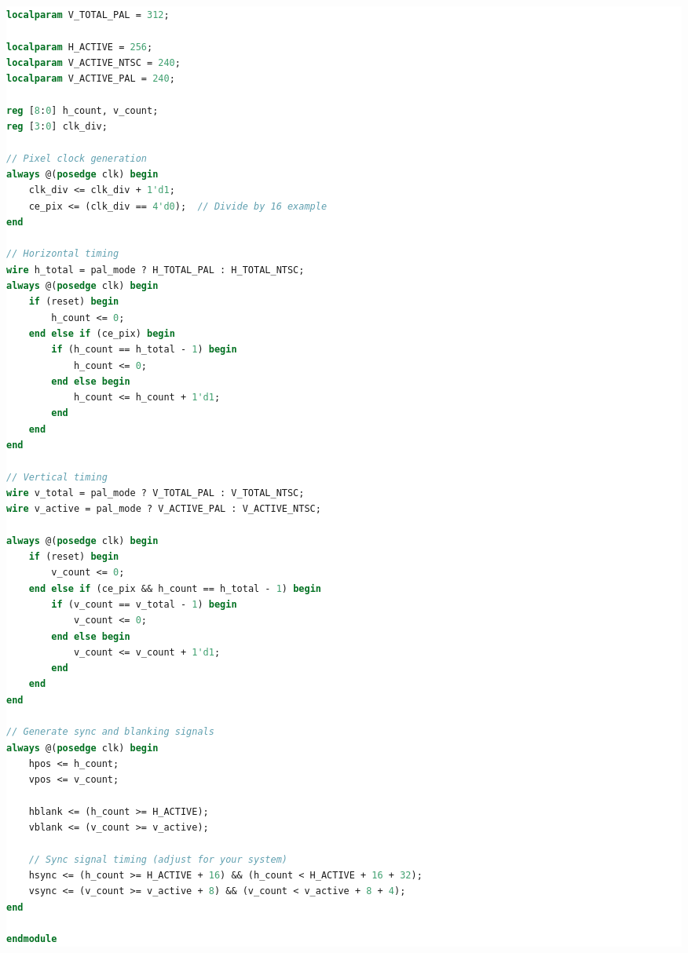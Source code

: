 ```systemverilog
localparam V_TOTAL_PAL = 312;

localparam H_ACTIVE = 256;
localparam V_ACTIVE_NTSC = 240;
localparam V_ACTIVE_PAL = 240;

reg [8:0] h_count, v_count;
reg [3:0] clk_div;

// Pixel clock generation
always @(posedge clk) begin
    clk_div <= clk_div + 1'd1;
    ce_pix <= (clk_div == 4'd0);  // Divide by 16 example
end

// Horizontal timing
wire h_total = pal_mode ? H_TOTAL_PAL : H_TOTAL_NTSC;
always @(posedge clk) begin
    if (reset) begin
        h_count <= 0;
    end else if (ce_pix) begin
        if (h_count == h_total - 1) begin
            h_count <= 0;
        end else begin
            h_count <= h_count + 1'd1;
        end
    end
end

// Vertical timing  
wire v_total = pal_mode ? V_TOTAL_PAL : V_TOTAL_NTSC;
wire v_active = pal_mode ? V_ACTIVE_PAL : V_ACTIVE_NTSC;

always @(posedge clk) begin
    if (reset) begin
        v_count <= 0;
    end else if (ce_pix && h_count == h_total - 1) begin
        if (v_count == v_total - 1) begin
            v_count <= 0;
        end else begin
            v_count <= v_count + 1'd1;
        end
    end
end

// Generate sync and blanking signals
always @(posedge clk) begin
    hpos <= h_count;
    vpos <= v_count;
    
    hblank <= (h_count >= H_ACTIVE);
    vblank <= (v_count >= v_active);
    
    // Sync signal timing (adjust for your system)
    hsync <= (h_count >= H_ACTIVE + 16) && (h_count < H_ACTIVE + 16 + 32);
    vsync <= (v_count >= v_active + 8) && (v_count < v_active + 8 + 4);
end

endmodule
```
